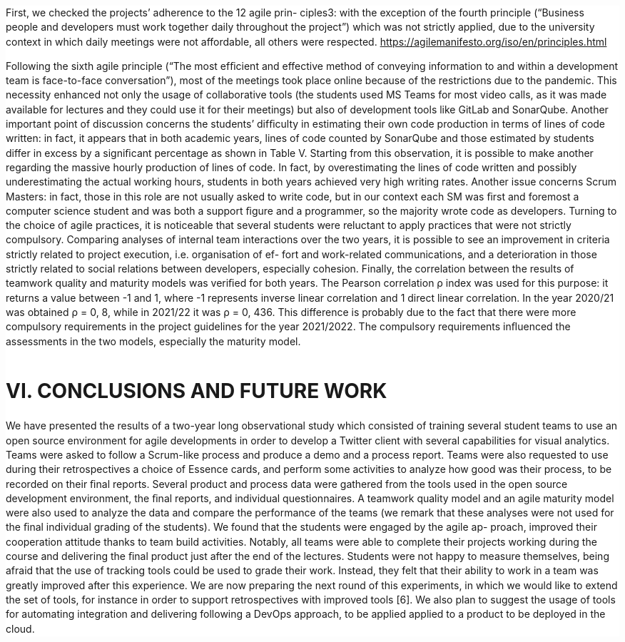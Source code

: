 First, we checked the projects’ adherence to the 12 agile prin- ciples3: with the exception of the fourth principle (“Business people and developers must work together daily throughout the project”) which was not strictly applied, due to the university context in which daily meetings were not affordable, all others were respected.
https://agilemanifesto.org/iso/en/principles.html
 
Following the sixth agile principle (“The most efﬁcient and effective method of conveying information to and within a development team is face-to-face conversation”), most of the meetings took place online because of the restrictions due to the pandemic. This necessity enhanced not only the usage of collaborative tools (the students used MS Teams for most video calls, as it was made available for lectures and they could use it for their meetings) but also of development tools like GitLab and SonarQube.
Another important point of discussion concerns the students’ difﬁculty in estimating their own code production in terms of lines of code written: in fact, it appears that in both academic years, lines of code counted by SonarQube and those estimated by students differ in excess by a signiﬁcant percentage as shown in Table V.
Starting from this observation, it is possible to make another regarding the massive hourly production of lines of code. In fact, by overestimating the lines of code written and possibly underestimating the actual working hours, students in both years achieved very high writing rates.
Another issue concerns Scrum Masters: in fact, those in this role are not usually asked to write code, but in our context each SM was ﬁrst and foremost a computer science student and was both a support ﬁgure and a programmer, so the majority wrote code as developers.
Turning to the choice of agile practices, it is noticeable that several students were reluctant to apply practices that were not strictly compulsory.
Comparing analyses of internal team interactions over the two years, it is possible to see an improvement in criteria strictly related to project execution, i.e. organisation of ef- fort and work-related communications, and a deterioration in those strictly related to social relations between developers, especially cohesion.
Finally, the correlation between the results of teamwork quality and maturity models was veriﬁed for both years.
The Pearson correlation ρ index was used for this purpose: it returns a value between -1 and 1, where -1 represents inverse linear correlation and 1 direct linear correlation.
In the year 2020/21 was obtained ρ = 0, 8, while in 2021/22 it was ρ = 0, 436.
This difference is probably due to the fact that there were more compulsory requirements in the project guidelines for the year 2021/2022. The compulsory requirements inﬂuenced the assessments in the two models, especially the maturity model.

# VI. CONCLUSIONS AND FUTURE WORK
We have presented the results of a two-year long observational study which consisted of training several student teams to use an open source environment for agile developments in order to develop a Twitter client with several capabilities for visual analytics. Teams were asked to follow a Scrum-like process
and produce a demo and a process report. Teams were also requested to use during their retrospectives a choice of Essence cards, and perform some activities to analyze how good was their process, to be recorded on their ﬁnal reports.
Several product and process data were gathered from the tools used in the open source development environment, the ﬁnal reports, and individual questionnaires. A teamwork quality model and an agile maturity model were also used to analyze the data and compare the performance of the teams (we remark that these analyses were not used for the ﬁnal individual grading of the students).
We found that the students were engaged by the agile ap- proach, improved their cooperation attitude thanks to team build activities. Notably, all teams were able to complete their projects working during the course and delivering the ﬁnal product just after the end of the lectures.
Students were not happy to measure themselves, being afraid that the use of tracking tools could be used to grade their work. Instead, they felt that their ability to work in a team was greatly improved after this experience.
We are now preparing the next round of this experiments, in which we would like to extend the set of tools, for instance in order to support retrospectives with improved tools [6]. We also plan to suggest the usage of tools for automating integration and delivering following a DevOps approach, to be applied applied to a product to be deployed in the cloud.